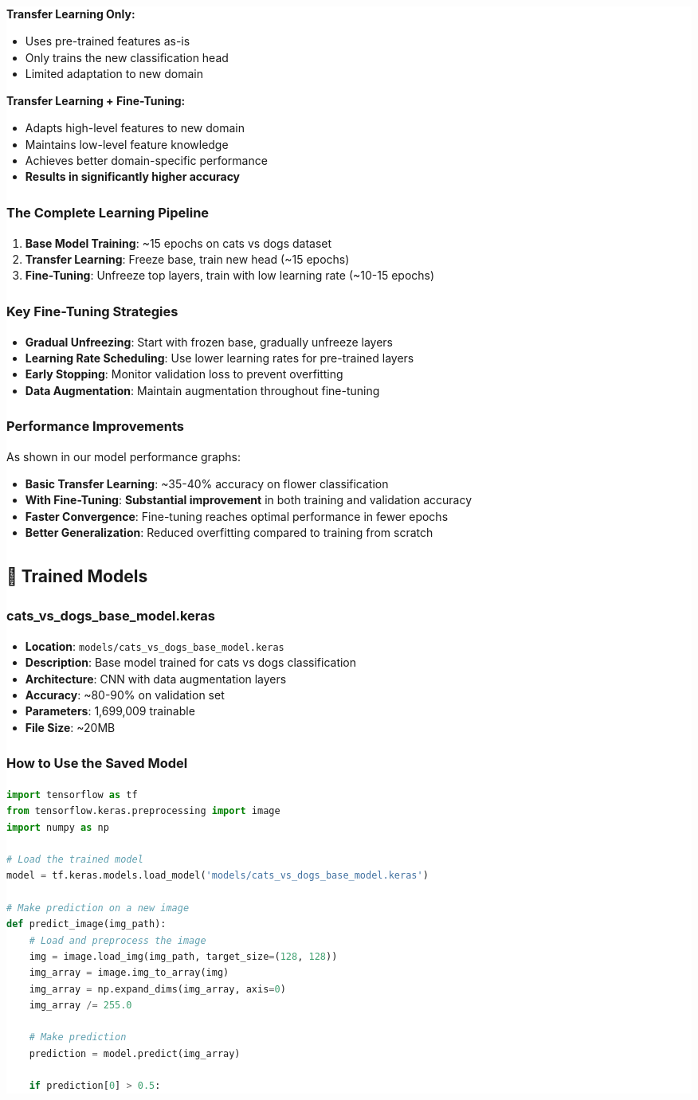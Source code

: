 **Transfer Learning Only:**
- Uses pre-trained features as-is
- Only trains the new classification head
- Limited adaptation to new domain

**Transfer Learning + Fine-Tuning:**
- Adapts high-level features to new domain
- Maintains low-level feature knowledge
- Achieves better domain-specific performance
- **Results in significantly higher accuracy**

### The Complete Learning Pipeline

1. **Base Model Training**: ~15 epochs on cats vs dogs dataset
2. **Transfer Learning**: Freeze base, train new head (~15 epochs)
3. **Fine-Tuning**: Unfreeze top layers, train with low learning rate (~10-15 epochs)

### Key Fine-Tuning Strategies

- **Gradual Unfreezing**: Start with frozen base, gradually unfreeze layers
- **Learning Rate Scheduling**: Use lower learning rates for pre-trained layers
- **Early Stopping**: Monitor validation loss to prevent overfitting
- **Data Augmentation**: Maintain augmentation throughout fine-tuning

### Performance Improvements

As shown in our model performance graphs:
- **Basic Transfer Learning**: ~35-40% accuracy on flower classification
- **With Fine-Tuning**: **Substantial improvement** in both training and validation accuracy
- **Faster Convergence**: Fine-tuning reaches optimal performance in fewer epochs
- **Better Generalization**: Reduced overfitting compared to training from scratch

## 🤖 Trained Models

### cats_vs_dogs_base_model.keras
- **Location**: `models/cats_vs_dogs_base_model.keras`
- **Description**: Base model trained for cats vs dogs classification
- **Architecture**: CNN with data augmentation layers
- **Accuracy**: ~80-90% on validation set
- **Parameters**: 1,699,009 trainable
- **File Size**: ~20MB

### How to Use the Saved Model

```python
import tensorflow as tf
from tensorflow.keras.preprocessing import image
import numpy as np

# Load the trained model
model = tf.keras.models.load_model('models/cats_vs_dogs_base_model.keras')

# Make prediction on a new image
def predict_image(img_path):
    # Load and preprocess the image
    img = image.load_img(img_path, target_size=(128, 128))
    img_array = image.img_to_array(img)
    img_array = np.expand_dims(img_array, axis=0)
    img_array /= 255.0
    
    # Make prediction
    prediction = model.predict(img_array)
    
    if prediction[0] > 0.5:
```